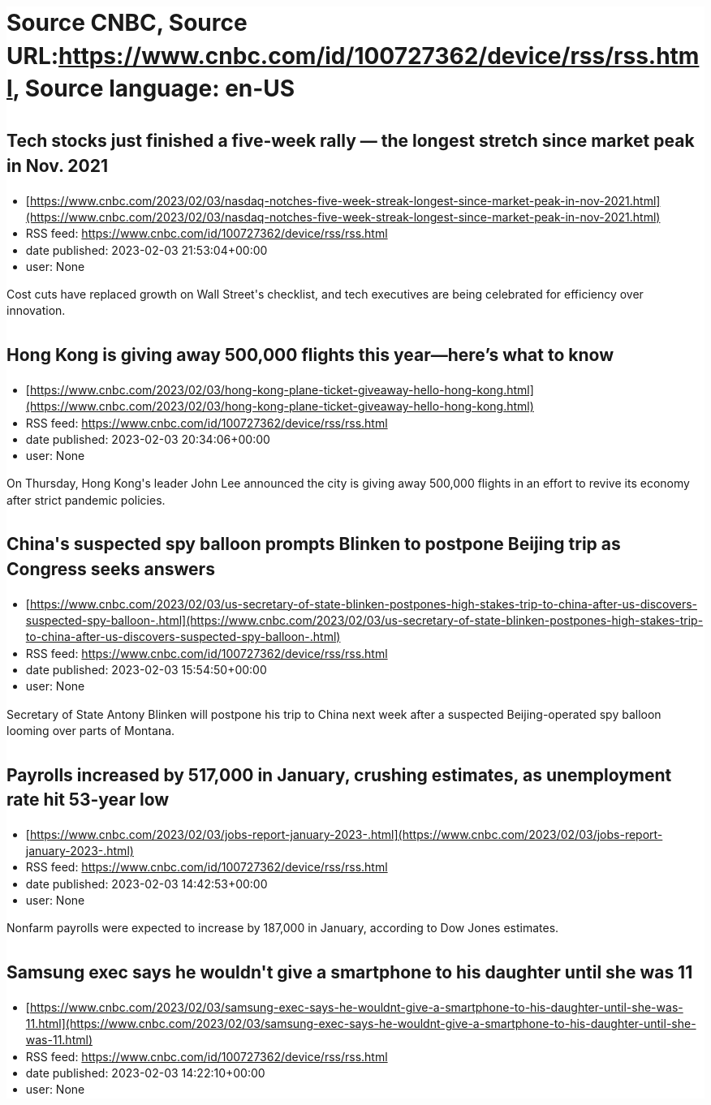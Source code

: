 # Source CNBC, Source URL:https://www.cnbc.com/id/100727362/device/rss/rss.html, Source language: en-US

## Tech stocks just finished a five-week rally — the longest stretch since market peak in Nov. 2021
 - [https://www.cnbc.com/2023/02/03/nasdaq-notches-five-week-streak-longest-since-market-peak-in-nov-2021.html](https://www.cnbc.com/2023/02/03/nasdaq-notches-five-week-streak-longest-since-market-peak-in-nov-2021.html)
 - RSS feed: https://www.cnbc.com/id/100727362/device/rss/rss.html
 - date published: 2023-02-03 21:53:04+00:00
 - user: None

Cost cuts have replaced growth on Wall Street's checklist, and tech executives are being celebrated for efficiency over innovation.

## Hong Kong is giving away 500,000 flights this year—here’s what to know
 - [https://www.cnbc.com/2023/02/03/hong-kong-plane-ticket-giveaway-hello-hong-kong.html](https://www.cnbc.com/2023/02/03/hong-kong-plane-ticket-giveaway-hello-hong-kong.html)
 - RSS feed: https://www.cnbc.com/id/100727362/device/rss/rss.html
 - date published: 2023-02-03 20:34:06+00:00
 - user: None

On Thursday, Hong Kong's leader John Lee announced the city is giving away 500,000 flights in an effort to revive its economy after strict pandemic policies.

## China's suspected spy balloon prompts Blinken to postpone Beijing trip as Congress seeks answers
 - [https://www.cnbc.com/2023/02/03/us-secretary-of-state-blinken-postpones-high-stakes-trip-to-china-after-us-discovers-suspected-spy-balloon-.html](https://www.cnbc.com/2023/02/03/us-secretary-of-state-blinken-postpones-high-stakes-trip-to-china-after-us-discovers-suspected-spy-balloon-.html)
 - RSS feed: https://www.cnbc.com/id/100727362/device/rss/rss.html
 - date published: 2023-02-03 15:54:50+00:00
 - user: None

Secretary of State Antony Blinken will postpone his trip to China next week after a suspected Beijing-operated spy balloon looming over parts of Montana.

## Payrolls increased by 517,000 in January, crushing estimates, as unemployment rate hit 53-year low
 - [https://www.cnbc.com/2023/02/03/jobs-report-january-2023-.html](https://www.cnbc.com/2023/02/03/jobs-report-january-2023-.html)
 - RSS feed: https://www.cnbc.com/id/100727362/device/rss/rss.html
 - date published: 2023-02-03 14:42:53+00:00
 - user: None

Nonfarm payrolls were expected to increase by 187,000 in January, according to Dow Jones estimates.

## Samsung exec says he wouldn't give a smartphone to his daughter until she was 11
 - [https://www.cnbc.com/2023/02/03/samsung-exec-says-he-wouldnt-give-a-smartphone-to-his-daughter-until-she-was-11.html](https://www.cnbc.com/2023/02/03/samsung-exec-says-he-wouldnt-give-a-smartphone-to-his-daughter-until-she-was-11.html)
 - RSS feed: https://www.cnbc.com/id/100727362/device/rss/rss.html
 - date published: 2023-02-03 14:22:10+00:00
 - user: None
